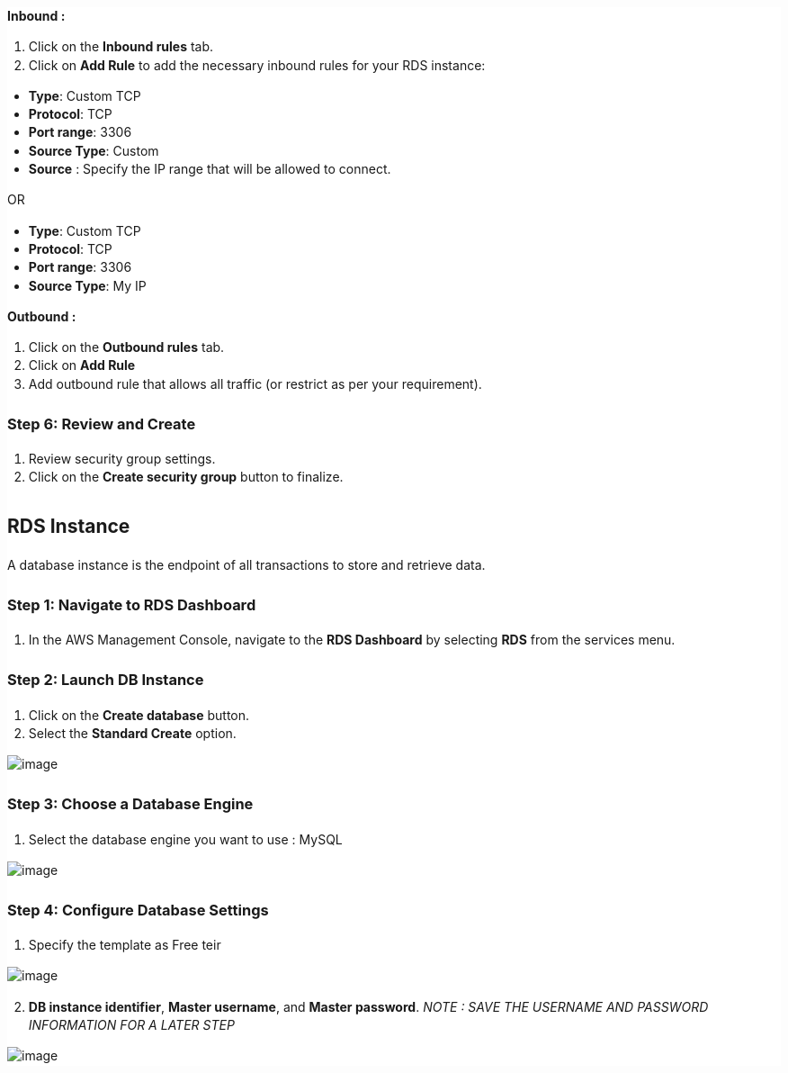**Inbound :**
1. Click on the **Inbound rules** tab.
2. Click on **Add Rule** to add the necessary inbound rules for your RDS instance:
  - **Type**: Custom TCP
  - **Protocol**: TCP
  - **Port range**: 3306
  - **Source Type**: Custom
  - **Source** : Specify the IP range that will be allowed to connect.
   
OR     

   - **Type**: Custom TCP
   - **Protocol**: TCP
   - **Port range**: 3306
   - **Source Type**: My IP
  
**Outbound :**
1. Click on the **Outbound rules** tab.
2. Click on **Add Rule**
3. Add outbound rule that allows all traffic (or restrict as per your requirement).


### Step 6: Review and Create
1. Review security group settings.
2. Click on the **Create security group** button to finalize.

##  RDS Instance

A database instance is the endpoint of all transactions to store and retrieve data.

### Step 1: Navigate to RDS Dashboard
1. In the AWS Management Console, navigate to the **RDS Dashboard** by selecting **RDS** from the services menu.

### Step 2: Launch DB Instance
1. Click on the **Create database** button.
2. Select the **Standard Create** option.
<img width="400" alt="image" src="https://github.com/nighthawkcoders/kasmv2_flask/assets/111611921/a0d49433-f5a8-4cee-bbd5-c8aabfff1551">

### Step 3: Choose a Database Engine
1. Select the database engine you want to use : MySQL
<img width="400" alt="image" src="https://github.com/nighthawkcoders/kasmv2_flask/assets/111611921/6fdf8877-433e-442d-8b5c-7fb9eda9c7fe">

### Step 4: Configure Database Settings
1. Specify the template as Free teir
<img width="400" alt="image" src="https://github.com/nighthawkcoders/kasmv2_flask/assets/111611921/e26a110a-9333-49b0-936b-00cf8cd80670">

2. **DB instance identifier**, **Master username**, and **Master password**.
_NOTE : SAVE THE USERNAME AND PASSWORD INFORMATION FOR A LATER STEP_
<img width="400" alt="image" src="https://github.com/nighthawkcoders/kasmv2_flask/assets/111611921/9b0c1d14-2f3a-410c-a696-c1ca20e25e84">

